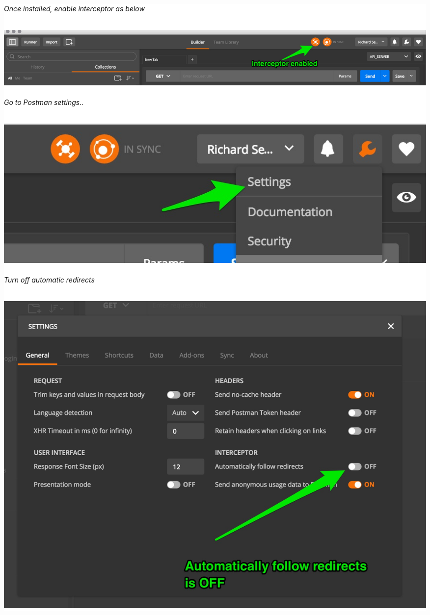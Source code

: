 ######  Once installed, enable interceptor as below

![](img/5.interceptor.jpg)


######  Go to Postman settings..


![](img/6.settings.jpg)


######  Turn off automatic redirects

![](img/7.redirectsoff.jpg)